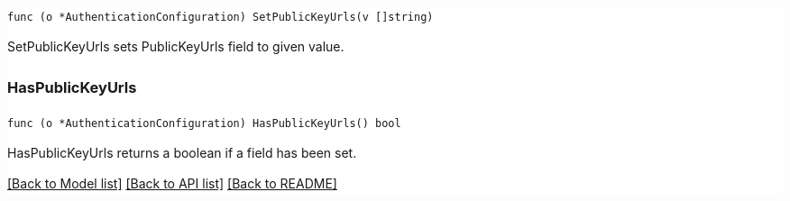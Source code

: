 `func (o *AuthenticationConfiguration) SetPublicKeyUrls(v []string)`

SetPublicKeyUrls sets PublicKeyUrls field to given value.

### HasPublicKeyUrls

`func (o *AuthenticationConfiguration) HasPublicKeyUrls() bool`

HasPublicKeyUrls returns a boolean if a field has been set.


[[Back to Model list]](../README.md#documentation-for-models) [[Back to API list]](../README.md#documentation-for-api-endpoints) [[Back to README]](../README.md)


